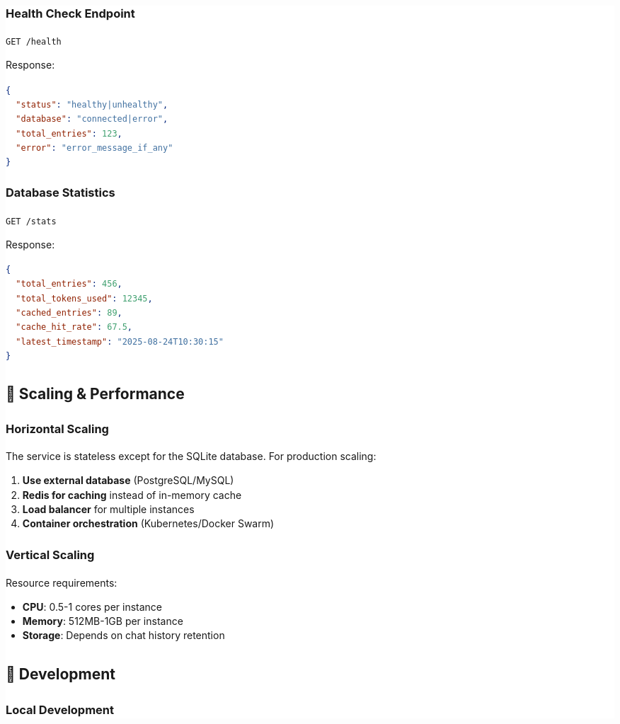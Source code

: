 ### Health Check Endpoint

```bash
GET /health
```

Response:
```json
{
  "status": "healthy|unhealthy",
  "database": "connected|error",
  "total_entries": 123,
  "error": "error_message_if_any"
}
```

### Database Statistics

```bash
GET /stats
```

Response:
```json
{
  "total_entries": 456,
  "total_tokens_used": 12345,
  "cached_entries": 89,
  "cache_hit_rate": 67.5,
  "latest_timestamp": "2025-08-24T10:30:15"
}
```

## 🚀 Scaling & Performance

### Horizontal Scaling

The service is stateless except for the SQLite database. For production scaling:

1. **Use external database** (PostgreSQL/MySQL)
2. **Redis for caching** instead of in-memory cache
3. **Load balancer** for multiple instances
4. **Container orchestration** (Kubernetes/Docker Swarm)

### Vertical Scaling

Resource requirements:
- **CPU**: 0.5-1 cores per instance
- **Memory**: 512MB-1GB per instance
- **Storage**: Depends on chat history retention

## 🔧 Development

### Local Development
